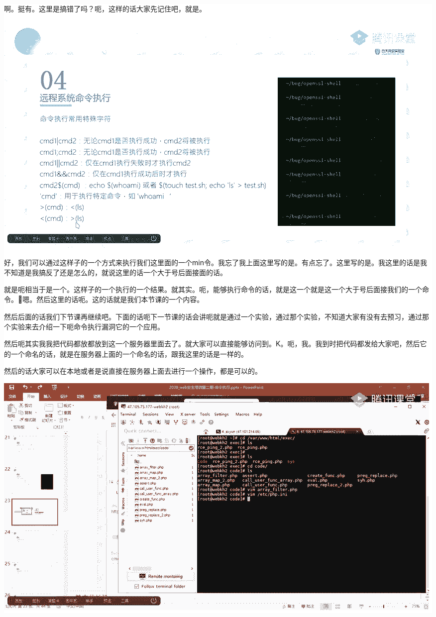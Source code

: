啊。挺有。这里是搞错了吗？呃，这样的话大家先记住吧，就是。

![](img/736626bc981b23bce5e68fd7511c8d25_130.png)

好，我们可以通过这样子的一个方式来执行我们这里面的一个min令。我忘了我上面这里写的是。有点忘了。这里写的是。我这里的话是我不知道是我搞反了还是怎么的，就说这里的话一个大于号后面接面的话。

就是呃相当于是一个。这样子的一个执行的一个结果。就其实。呃，能够执行命令的话，就是这一个就是这一个大于号后面接我们的一个命令。🤧嗯。然后这里的话呃。这的话就是我们本节课的一个内容。

然后后面的话我们下节课再继续吧。下面的话呃下一节课的话会讲呃就是通过一个实验，通过那个实验，不知道大家有没有去预习，通过那个实验来去介绍一下呃命令执行漏洞它的一个应用。

然后呃其实我我把代码都放都放到这一个服务器里面去了。就大家可以直接能够访问到。K。呃，我。我到时把代码都发给大家吧，然后它的一个命名的话，就是在服务器上面的一个命名的话，跟我这里的话是一样的。

然后的话大家可以在本地或者是说直接在服务器上面去进行一个操作，都是可以的。

![](img/736626bc981b23bce5e68fd7511c8d25_132.png)

